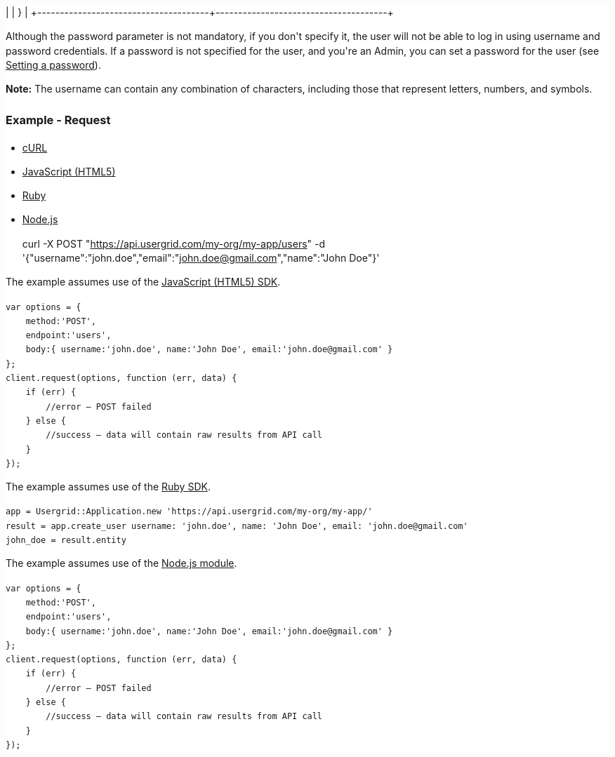 |                                      |     }                                |
+--------------------------------------+--------------------------------------+

Although the password parameter is not mandatory, if you don't specify
it, the user will not be able to log in using username and password
credentials. If a password is not specified for the user, and you're an
Admin, you can set a password for the user (see [Setting a
password](#set_password)).

**Note:** The username can contain any combination of characters,
including those that represent letters, numbers, and symbols.

### Example - Request

-   [cURL](#curl_create_user)
-   [JavaScript (HTML5)](#javascript_create_user)
-   [Ruby](#ruby_create_user)
-   [Node.js](#nodejs_create_user)



    curl -X POST "https://api.usergrid.com/my-org/my-app/users" -d '{"username":"john.doe","email":"john.doe@gmail.com","name":"John Doe"}'

The example assumes use of the [JavaScript (HTML5)
SDK](https://github.com/apigee/usergrid-javascript-sdk).

    var options = {
        method:'POST',
        endpoint:'users',
        body:{ username:'john.doe', name:'John Doe', email:'john.doe@gmail.com' }
    };
    client.request(options, function (err, data) {
        if (err) {
            //error — POST failed
        } else {
            //success — data will contain raw results from API call        
        }
    });

The example assumes use of the [Ruby
SDK](https://github.com/scottganyo/usergrid_iron).

    app = Usergrid::Application.new 'https://api.usergrid.com/my-org/my-app/'
    result = app.create_user username: 'john.doe', name: 'John Doe', email: 'john.doe@gmail.com'
    john_doe = result.entity

The example assumes use of the [Node.js
module](https://github.com/apigee/usergrid-node-module).

    var options = {
        method:'POST',
        endpoint:'users',
        body:{ username:'john.doe', name:'John Doe', email:'john.doe@gmail.com' }
    };
    client.request(options, function (err, data) {
        if (err) {
            //error — POST failed
        } else {
            //success — data will contain raw results from API call        
        }
    });
